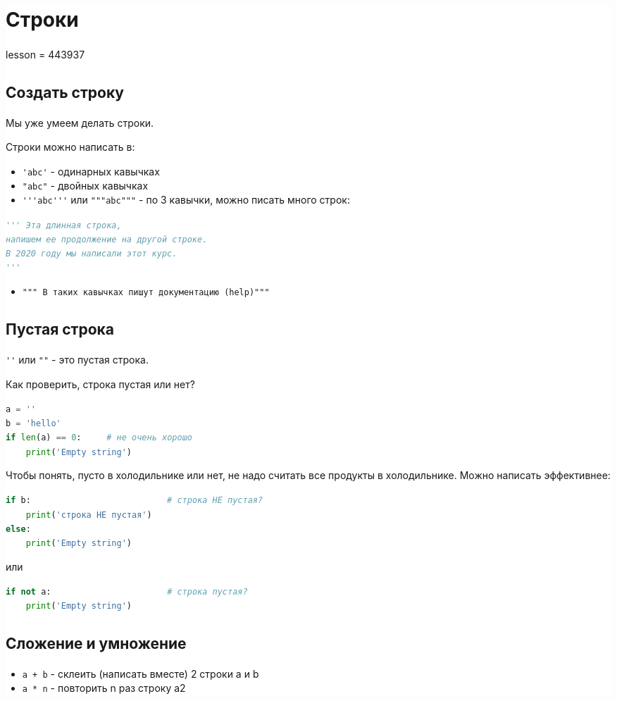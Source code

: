 # Строки

lesson = 443937

## Создать строку

Мы уже умеем делать строки.

Строки можно написать в:

* `'abc'` - одинарных кавычках
* `"abc"` - двойных кавычках
* `'''abc'''` или `"""abc"""` - по 3 кавычки, можно писать много строк:

```python
''' Эта длинная строка,
напишем ее продолжение на другой строке.
В 2020 году мы написали этот курс.
'''
```

* `""" В таких кавычках пишут документацию (help)"""`

## Пустая строка

`''` или `""` - это пустая строка.

Как проверить, строка пустая или нет?

```python
a = ''
b = 'hello'
if len(a) == 0:     # не очень хорошо
    print('Empty string')
```

Чтобы понять, пусто в холодильнике или нет, не надо считать все продукты в холодильнике. Можно написать эффективнее:

```python
if b:                           # строка НЕ пустая?
    print('строка НЕ пустая')
else:    
    print('Empty string')
```
или
```python
if not a:                       # строка пустая?
    print('Empty string')
```

## Сложение и умножение

* `a + b` - склеить (написать вместе) 2 строки a и b
* `a * n` - повторить n раз строку a2
